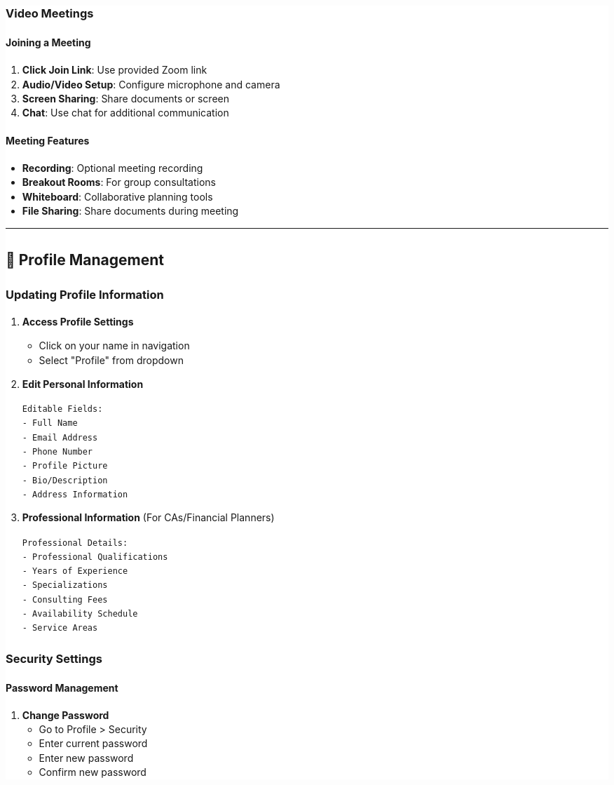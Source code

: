 ### Video Meetings

#### Joining a Meeting
1. **Click Join Link**: Use provided Zoom link
2. **Audio/Video Setup**: Configure microphone and camera
3. **Screen Sharing**: Share documents or screen
4. **Chat**: Use chat for additional communication

#### Meeting Features
- **Recording**: Optional meeting recording
- **Breakout Rooms**: For group consultations
- **Whiteboard**: Collaborative planning tools
- **File Sharing**: Share documents during meeting

---

## 👤 Profile Management

### Updating Profile Information

1. **Access Profile Settings**
   - Click on your name in navigation
   - Select "Profile" from dropdown

2. **Edit Personal Information**
   ```
   Editable Fields:
   - Full Name
   - Email Address
   - Phone Number
   - Profile Picture
   - Bio/Description
   - Address Information
   ```

3. **Professional Information** (For CAs/Financial Planners)
   ```
   Professional Details:
   - Professional Qualifications
   - Years of Experience
   - Specializations
   - Consulting Fees
   - Availability Schedule
   - Service Areas
   ```

### Security Settings

#### Password Management
1. **Change Password**
   - Go to Profile > Security
   - Enter current password
   - Enter new password
   - Confirm new password
